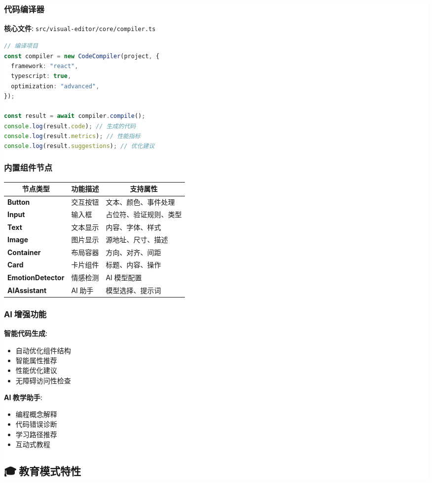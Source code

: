 ### 代码编译器

**核心文件**: `src/visual-editor/core/compiler.ts`

```typescript
// 编译项目
const compiler = new CodeCompiler(project, {
  framework: "react",
  typescript: true,
  optimization: "advanced",
});

const result = await compiler.compile();
console.log(result.code); // 生成的代码
console.log(result.metrics); // 性能指标
console.log(result.suggestions); // 优化建议
```

### 内置组件节点

| 节点类型            | 功能描述 | 支持属性               |
| ------------------- | -------- | ---------------------- |
| **Button**          | 交互按钮 | 文本、颜色、事件处理   |
| **Input**           | 输入框   | 占位符、验证规则、类型 |
| **Text**            | 文本显示 | 内容、字体、样式       |
| **Image**           | 图片显示 | 源地址、尺寸、描述     |
| **Container**       | 布局容器 | 方向、对齐、间距       |
| **Card**            | 卡片组件 | 标题、内容、操作       |
| **EmotionDetector** | 情感检测 | AI 模型配置            |
| **AIAssistant**     | AI 助手  | 模型选择、提示词       |

### AI 增强功能

**智能代码生成**:

- 自动优化组件结构
- 智能属性推荐
- 性能优化建议
- 无障碍访问性检查

**AI 教学助手**:

- 编程概念解释
- 代码错误诊断
- 学习路径推荐
- 互动式教程

## 🎓 教育模式特性
